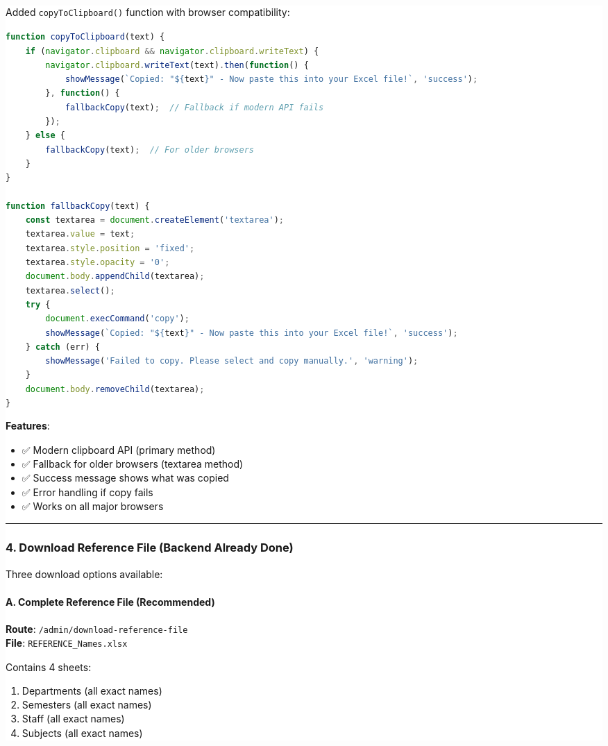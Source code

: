 Added `copyToClipboard()` function with browser compatibility:

```javascript
function copyToClipboard(text) {
    if (navigator.clipboard && navigator.clipboard.writeText) {
        navigator.clipboard.writeText(text).then(function() {
            showMessage(`Copied: "${text}" - Now paste this into your Excel file!`, 'success');
        }, function() {
            fallbackCopy(text);  // Fallback if modern API fails
        });
    } else {
        fallbackCopy(text);  // For older browsers
    }
}

function fallbackCopy(text) {
    const textarea = document.createElement('textarea');
    textarea.value = text;
    textarea.style.position = 'fixed';
    textarea.style.opacity = '0';
    document.body.appendChild(textarea);
    textarea.select();
    try {
        document.execCommand('copy');
        showMessage(`Copied: "${text}" - Now paste this into your Excel file!`, 'success');
    } catch (err) {
        showMessage('Failed to copy. Please select and copy manually.', 'warning');
    }
    document.body.removeChild(textarea);
}
```

**Features**:
- ✅ Modern clipboard API (primary method)
- ✅ Fallback for older browsers (textarea method)
- ✅ Success message shows what was copied
- ✅ Error handling if copy fails
- ✅ Works on all major browsers

---

### 4. **Download Reference File** (Backend Already Done)

Three download options available:

#### A. **Complete Reference File** (Recommended)
**Route**: `/admin/download-reference-file`  
**File**: `REFERENCE_Names.xlsx`

Contains 4 sheets:
1. Departments (all exact names)
2. Semesters (all exact names)
3. Staff (all exact names)
4. Subjects (all exact names)

